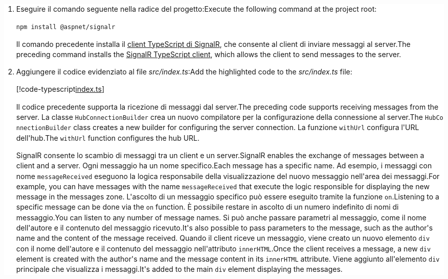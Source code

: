 1. <span data-ttu-id="fce9a-203">Eseguire il comando seguente nella radice del progetto:</span><span class="sxs-lookup"><span data-stu-id="fce9a-203">Execute the following command at the project root:</span></span>

    ```console
    npm install @aspnet/signalr
    ```

    <span data-ttu-id="fce9a-204">Il comando precedente installa il [client TypeScript di SignalR](https://www.npmjs.com/package/@aspnet/signalr), che consente al client di inviare messaggi al server.</span><span class="sxs-lookup"><span data-stu-id="fce9a-204">The preceding command installs the [SignalR TypeScript client](https://www.npmjs.com/package/@aspnet/signalr), which allows the client to send messages to the server.</span></span>

1. <span data-ttu-id="fce9a-205">Aggiungere il codice evidenziato al file *src/index.ts*:</span><span class="sxs-lookup"><span data-stu-id="fce9a-205">Add the highlighted code to the *src/index.ts* file:</span></span>

    [!code-typescript[index.ts](signalr-typescript-webpack/sample/snippets/index2.ts?name=snippet_IndexTsPhase2File&highlight=2,9-23)]

    <span data-ttu-id="fce9a-206">Il codice precedente supporta la ricezione di messaggi dal server.</span><span class="sxs-lookup"><span data-stu-id="fce9a-206">The preceding code supports receiving messages from the server.</span></span> <span data-ttu-id="fce9a-207">La classe `HubConnectionBuilder` crea un nuovo compilatore per la configurazione della connessione al server.</span><span class="sxs-lookup"><span data-stu-id="fce9a-207">The `HubConnectionBuilder` class creates a new builder for configuring the server connection.</span></span> <span data-ttu-id="fce9a-208">La funzione `withUrl` configura l'URL dell'hub.</span><span class="sxs-lookup"><span data-stu-id="fce9a-208">The `withUrl` function configures the hub URL.</span></span>

    <span data-ttu-id="fce9a-209">SignalR consente lo scambio di messaggi tra un client e un server.</span><span class="sxs-lookup"><span data-stu-id="fce9a-209">SignalR enables the exchange of messages between a client and a server.</span></span> <span data-ttu-id="fce9a-210">Ogni messaggio ha un nome specifico.</span><span class="sxs-lookup"><span data-stu-id="fce9a-210">Each message has a specific name.</span></span> <span data-ttu-id="fce9a-211">Ad esempio, i messaggi con nome `messageReceived` eseguono la logica responsabile della visualizzazione del nuovo messaggio nell'area dei messaggi.</span><span class="sxs-lookup"><span data-stu-id="fce9a-211">For example, you can have messages with the name `messageReceived` that execute the logic responsible for displaying the new message in the messages zone.</span></span> <span data-ttu-id="fce9a-212">L'ascolto di un messaggio specifico può essere eseguito tramite la funzione `on`.</span><span class="sxs-lookup"><span data-stu-id="fce9a-212">Listening to a specific message can be done via the `on` function.</span></span> <span data-ttu-id="fce9a-213">È possibile restare in ascolto di un numero indefinito di nomi di messaggio.</span><span class="sxs-lookup"><span data-stu-id="fce9a-213">You can listen to any number of message names.</span></span> <span data-ttu-id="fce9a-214">Si può anche passare parametri al messaggio, come il nome dell'autore e il contenuto del messaggio ricevuto.</span><span class="sxs-lookup"><span data-stu-id="fce9a-214">It's also possible to pass parameters to the message, such as the author's name and the content of the message received.</span></span> <span data-ttu-id="fce9a-215">Quando il client riceve un messaggio, viene creato un nuovo elemento `div` con il nome dell'autore e il contenuto del messaggio nell'attributo `innerHTML`.</span><span class="sxs-lookup"><span data-stu-id="fce9a-215">Once the client receives a message, a new `div` element is created with the author's name and the message content in its `innerHTML` attribute.</span></span> <span data-ttu-id="fce9a-216">Viene aggiunto all'elemento `div` principale che visualizza i messaggi.</span><span class="sxs-lookup"><span data-stu-id="fce9a-216">It's added to the main `div` element displaying the messages.</span></span>
